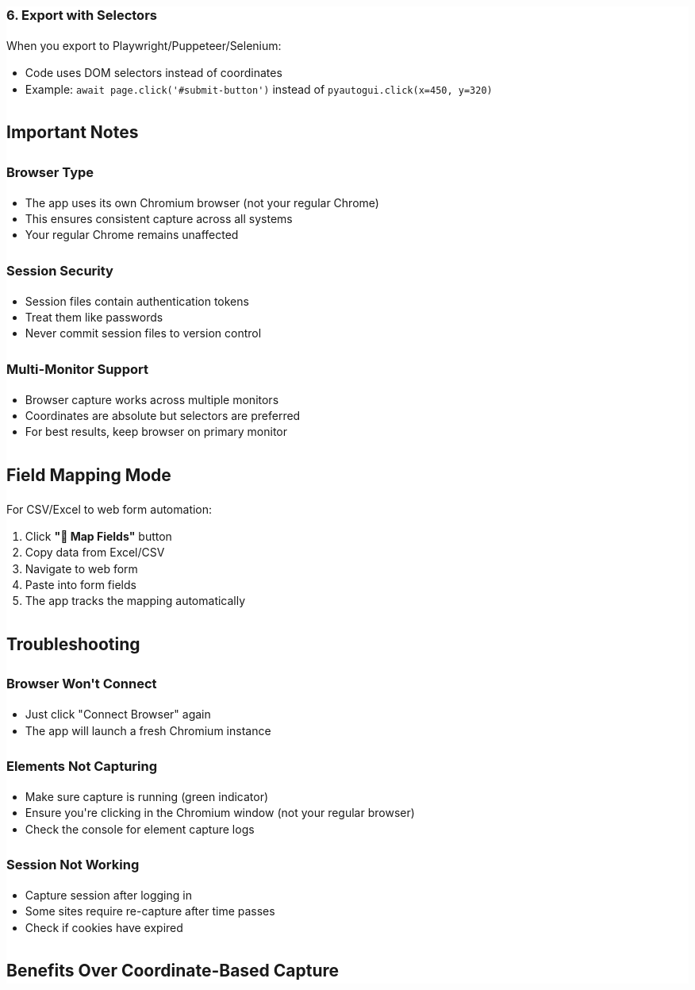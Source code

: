 ### 6. Export with Selectors
When you export to Playwright/Puppeteer/Selenium:
- Code uses DOM selectors instead of coordinates
- Example: `await page.click('#submit-button')` instead of `pyautogui.click(x=450, y=320)`

## Important Notes

### Browser Type
- The app uses its own Chromium browser (not your regular Chrome)
- This ensures consistent capture across all systems
- Your regular Chrome remains unaffected

### Session Security
- Session files contain authentication tokens
- Treat them like passwords
- Never commit session files to version control

### Multi-Monitor Support
- Browser capture works across multiple monitors
- Coordinates are absolute but selectors are preferred
- For best results, keep browser on primary monitor

## Field Mapping Mode

For CSV/Excel to web form automation:
1. Click **"🔗 Map Fields"** button
2. Copy data from Excel/CSV
3. Navigate to web form
4. Paste into form fields
5. The app tracks the mapping automatically

## Troubleshooting

### Browser Won't Connect
- Just click "Connect Browser" again
- The app will launch a fresh Chromium instance

### Elements Not Capturing
- Make sure capture is running (green indicator)
- Ensure you're clicking in the Chromium window (not your regular browser)
- Check the console for element capture logs

### Session Not Working
- Capture session after logging in
- Some sites require re-capture after time passes
- Check if cookies have expired

## Benefits Over Coordinate-Based Capture
